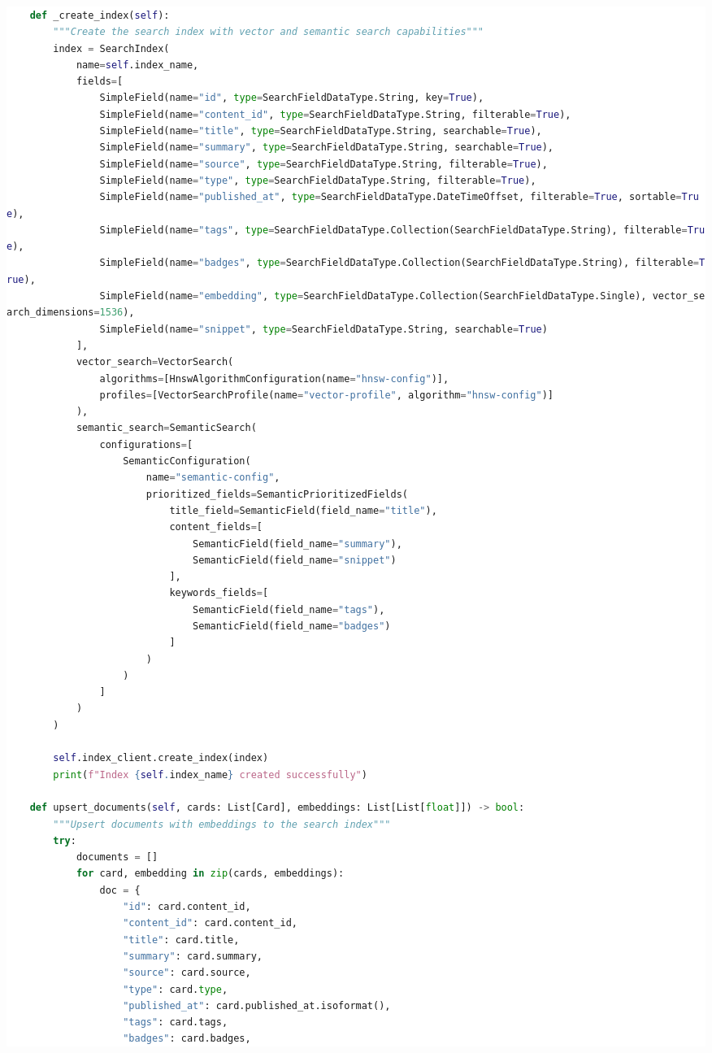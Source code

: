 ```python
    def _create_index(self):
        """Create the search index with vector and semantic search capabilities"""
        index = SearchIndex(
            name=self.index_name,
            fields=[
                SimpleField(name="id", type=SearchFieldDataType.String, key=True),
                SimpleField(name="content_id", type=SearchFieldDataType.String, filterable=True),
                SimpleField(name="title", type=SearchFieldDataType.String, searchable=True),
                SimpleField(name="summary", type=SearchFieldDataType.String, searchable=True),
                SimpleField(name="source", type=SearchFieldDataType.String, filterable=True),
                SimpleField(name="type", type=SearchFieldDataType.String, filterable=True),
                SimpleField(name="published_at", type=SearchFieldDataType.DateTimeOffset, filterable=True, sortable=True),
                SimpleField(name="tags", type=SearchFieldDataType.Collection(SearchFieldDataType.String), filterable=True),
                SimpleField(name="badges", type=SearchFieldDataType.Collection(SearchFieldDataType.String), filterable=True),
                SimpleField(name="embedding", type=SearchFieldDataType.Collection(SearchFieldDataType.Single), vector_search_dimensions=1536),
                SimpleField(name="snippet", type=SearchFieldDataType.String, searchable=True)
            ],
            vector_search=VectorSearch(
                algorithms=[HnswAlgorithmConfiguration(name="hnsw-config")],
                profiles=[VectorSearchProfile(name="vector-profile", algorithm="hnsw-config")]
            ),
            semantic_search=SemanticSearch(
                configurations=[
                    SemanticConfiguration(
                        name="semantic-config",
                        prioritized_fields=SemanticPrioritizedFields(
                            title_field=SemanticField(field_name="title"),
                            content_fields=[
                                SemanticField(field_name="summary"),
                                SemanticField(field_name="snippet")
                            ],
                            keywords_fields=[
                                SemanticField(field_name="tags"),
                                SemanticField(field_name="badges")
                            ]
                        )
                    )
                ]
            )
        )
        
        self.index_client.create_index(index)
        print(f"Index {self.index_name} created successfully")
    
    def upsert_documents(self, cards: List[Card], embeddings: List[List[float]]) -> bool:
        """Upsert documents with embeddings to the search index"""
        try:
            documents = []
            for card, embedding in zip(cards, embeddings):
                doc = {
                    "id": card.content_id,
                    "content_id": card.content_id,
                    "title": card.title,
                    "summary": card.summary,
                    "source": card.source,
                    "type": card.type,
                    "published_at": card.published_at.isoformat(),
                    "tags": card.tags,
                    "badges": card.badges,
```
